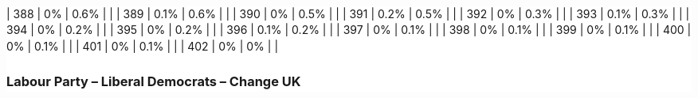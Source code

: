 | 388 | 0% | 0.6% |  |
| 389 | 0.1% | 0.6% |  |
| 390 | 0% | 0.5% |  |
| 391 | 0.2% | 0.5% |  |
| 392 | 0% | 0.3% |  |
| 393 | 0.1% | 0.3% |  |
| 394 | 0% | 0.2% |  |
| 395 | 0% | 0.2% |  |
| 396 | 0.1% | 0.2% |  |
| 397 | 0% | 0.1% |  |
| 398 | 0% | 0.1% |  |
| 399 | 0% | 0.1% |  |
| 400 | 0% | 0.1% |  |
| 401 | 0% | 0.1% |  |
| 402 | 0% | 0% |  |

### Labour Party – Liberal Democrats – Change UK
